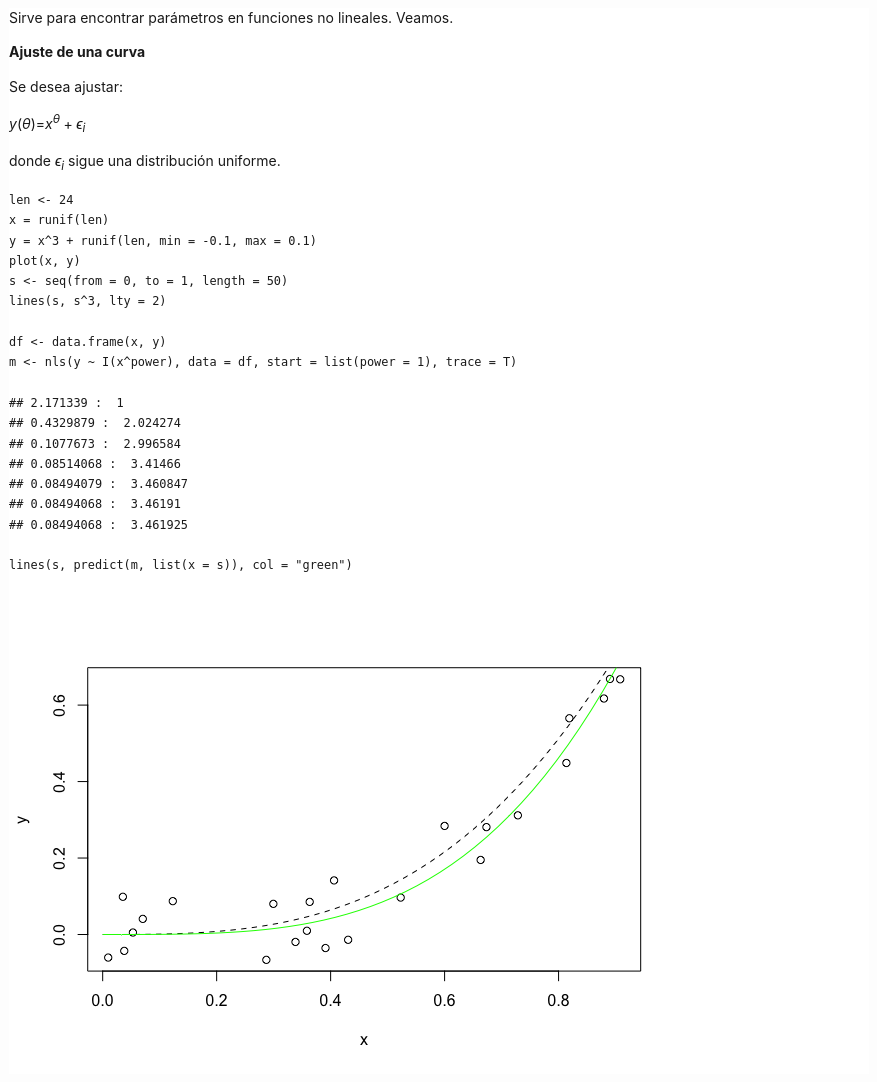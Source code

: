 Sirve para encontrar parámetros en funciones no lineales. Veamos.

**Ajuste de una curva**

Se desea ajustar:

*y*(*θ*)=*x*<sup>*θ*</sup> + *ϵ*<sub>*i*</sub>

donde *ϵ*<sub>*i*</sub> sigue una distribución uniforme.

    len <- 24
    x = runif(len)
    y = x^3 + runif(len, min = -0.1, max = 0.1)
    plot(x, y)
    s <- seq(from = 0, to = 1, length = 50)
    lines(s, s^3, lty = 2)

    df <- data.frame(x, y)
    m <- nls(y ~ I(x^power), data = df, start = list(power = 1), trace = T)

    ## 2.171339 :  1
    ## 0.4329879 :  2.024274
    ## 0.1077673 :  2.996584
    ## 0.08514068 :  3.41466
    ## 0.08494079 :  3.460847
    ## 0.08494068 :  3.46191
    ## 0.08494068 :  3.461925

    lines(s, predict(m, list(x = s)), col = "green")

![](NonLinearLS_files/figure-markdown_strict/unnamed-chunk-2-1.png)

